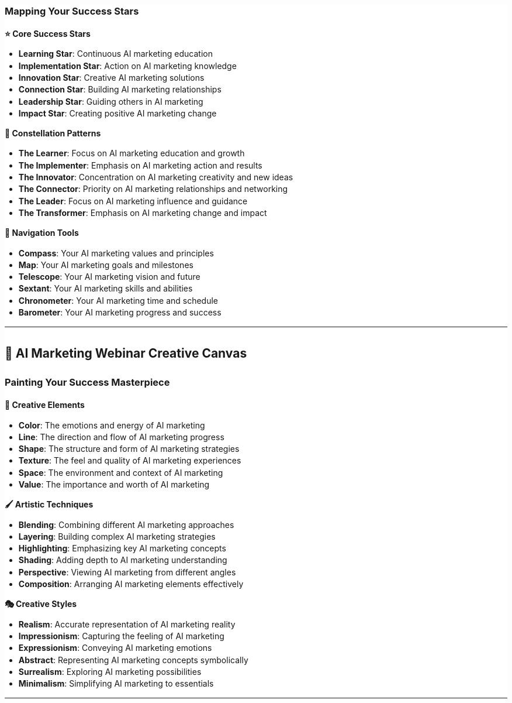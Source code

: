 
### **Mapping Your Success Stars**

**⭐ Core Success Stars**
- **Learning Star**: Continuous AI marketing education
- **Implementation Star**: Action on AI marketing knowledge
- **Innovation Star**: Creative AI marketing solutions
- **Connection Star**: Building AI marketing relationships
- **Leadership Star**: Guiding others in AI marketing
- **Impact Star**: Creating positive AI marketing change

**🌌 Constellation Patterns**
- **The Learner**: Focus on AI marketing education and growth
- **The Implementer**: Emphasis on AI marketing action and results
- **The Innovator**: Concentration on AI marketing creativity and new ideas
- **The Connector**: Priority on AI marketing relationships and networking
- **The Leader**: Focus on AI marketing influence and guidance
- **The Transformer**: Emphasis on AI marketing change and impact

**🔭 Navigation Tools**
- **Compass**: Your AI marketing values and principles
- **Map**: Your AI marketing goals and milestones
- **Telescope**: Your AI marketing vision and future
- **Sextant**: Your AI marketing skills and abilities
- **Chronometer**: Your AI marketing time and schedule
- **Barometer**: Your AI marketing progress and success

---


## 🎨 AI Marketing Webinar Creative Canvas


### **Painting Your Success Masterpiece**

**🎨 Creative Elements**
- **Color**: The emotions and energy of AI marketing
- **Line**: The direction and flow of AI marketing progress
- **Shape**: The structure and form of AI marketing strategies
- **Texture**: The feel and quality of AI marketing experiences
- **Space**: The environment and context of AI marketing
- **Value**: The importance and worth of AI marketing

**🖌️ Artistic Techniques**
- **Blending**: Combining different AI marketing approaches
- **Layering**: Building complex AI marketing strategies
- **Highlighting**: Emphasizing key AI marketing concepts
- **Shading**: Adding depth to AI marketing understanding
- **Perspective**: Viewing AI marketing from different angles
- **Composition**: Arranging AI marketing elements effectively

**🎭 Creative Styles**
- **Realism**: Accurate representation of AI marketing reality
- **Impressionism**: Capturing the feeling of AI marketing
- **Expressionism**: Conveying AI marketing emotions
- **Abstract**: Representing AI marketing concepts symbolically
- **Surrealism**: Exploring AI marketing possibilities
- **Minimalism**: Simplifying AI marketing to essentials

---